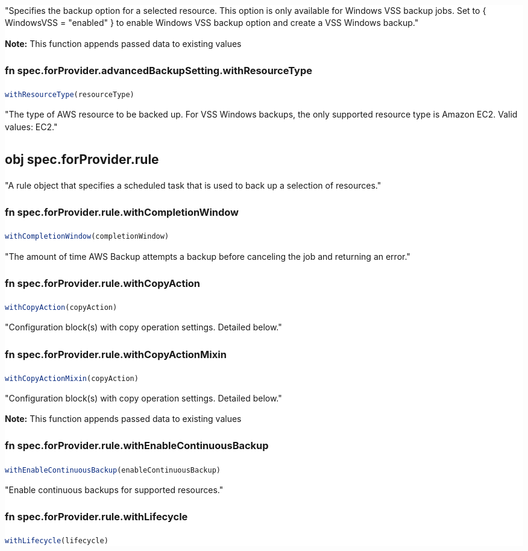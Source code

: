 "Specifies the backup option for a selected resource. This option is only available for Windows VSS backup jobs. Set to { WindowsVSS = \"enabled\" } to enable Windows VSS backup option and create a VSS Windows backup."

**Note:** This function appends passed data to existing values

### fn spec.forProvider.advancedBackupSetting.withResourceType

```ts
withResourceType(resourceType)
```

"The type of AWS resource to be backed up. For VSS Windows backups, the only supported resource type is Amazon EC2. Valid values: EC2."

## obj spec.forProvider.rule

"A rule object that specifies a scheduled task that is used to back up a selection of resources."

### fn spec.forProvider.rule.withCompletionWindow

```ts
withCompletionWindow(completionWindow)
```

"The amount of time AWS Backup attempts a backup before canceling the job and returning an error."

### fn spec.forProvider.rule.withCopyAction

```ts
withCopyAction(copyAction)
```

"Configuration block(s) with copy operation settings. Detailed below."

### fn spec.forProvider.rule.withCopyActionMixin

```ts
withCopyActionMixin(copyAction)
```

"Configuration block(s) with copy operation settings. Detailed below."

**Note:** This function appends passed data to existing values

### fn spec.forProvider.rule.withEnableContinuousBackup

```ts
withEnableContinuousBackup(enableContinuousBackup)
```

"Enable continuous backups for supported resources."

### fn spec.forProvider.rule.withLifecycle

```ts
withLifecycle(lifecycle)
```
